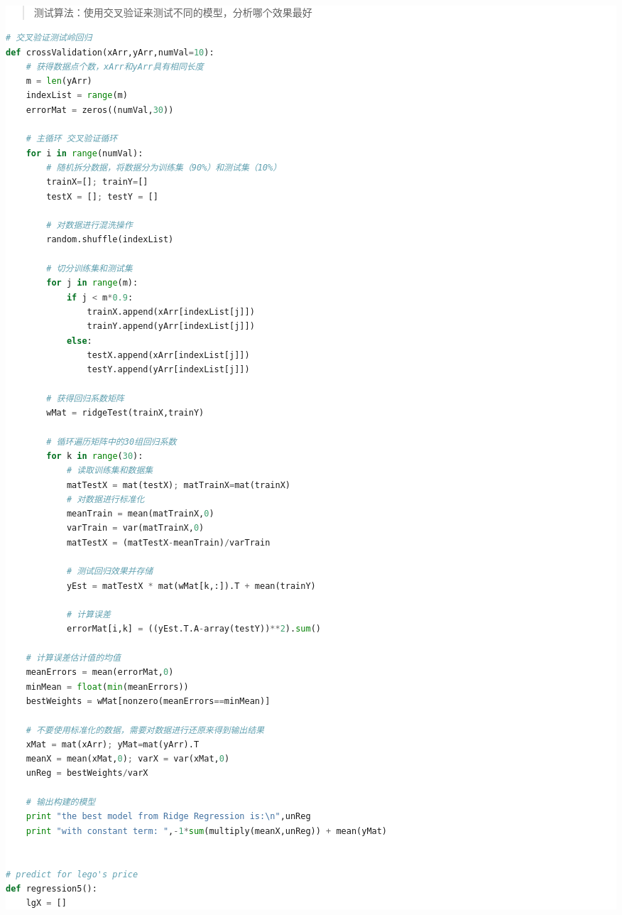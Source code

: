 > 测试算法：使用交叉验证来测试不同的模型，分析哪个效果最好

```python
# 交叉验证测试岭回归
def crossValidation(xArr,yArr,numVal=10):
    # 获得数据点个数，xArr和yArr具有相同长度
    m = len(yArr)
    indexList = range(m)
    errorMat = zeros((numVal,30))

    # 主循环 交叉验证循环
    for i in range(numVal):
        # 随机拆分数据，将数据分为训练集（90%）和测试集（10%）
        trainX=[]; trainY=[]
        testX = []; testY = []

        # 对数据进行混洗操作
        random.shuffle(indexList)

        # 切分训练集和测试集
        for j in range(m):
            if j < m*0.9: 
                trainX.append(xArr[indexList[j]])
                trainY.append(yArr[indexList[j]])
            else:
                testX.append(xArr[indexList[j]])
                testY.append(yArr[indexList[j]])

        # 获得回归系数矩阵
        wMat = ridgeTest(trainX,trainY)

        # 循环遍历矩阵中的30组回归系数
        for k in range(30):
            # 读取训练集和数据集
            matTestX = mat(testX); matTrainX=mat(trainX)
            # 对数据进行标准化
            meanTrain = mean(matTrainX,0)
            varTrain = var(matTrainX,0)
            matTestX = (matTestX-meanTrain)/varTrain

            # 测试回归效果并存储
            yEst = matTestX * mat(wMat[k,:]).T + mean(trainY)

            # 计算误差
            errorMat[i,k] = ((yEst.T.A-array(testY))**2).sum()

    # 计算误差估计值的均值
    meanErrors = mean(errorMat,0)
    minMean = float(min(meanErrors))
    bestWeights = wMat[nonzero(meanErrors==minMean)]

    # 不要使用标准化的数据，需要对数据进行还原来得到输出结果
    xMat = mat(xArr); yMat=mat(yArr).T
    meanX = mean(xMat,0); varX = var(xMat,0)
    unReg = bestWeights/varX

    # 输出构建的模型
    print "the best model from Ridge Regression is:\n",unReg
    print "with constant term: ",-1*sum(multiply(meanX,unReg)) + mean(yMat)


# predict for lego's price
def regression5():
    lgX = []
```